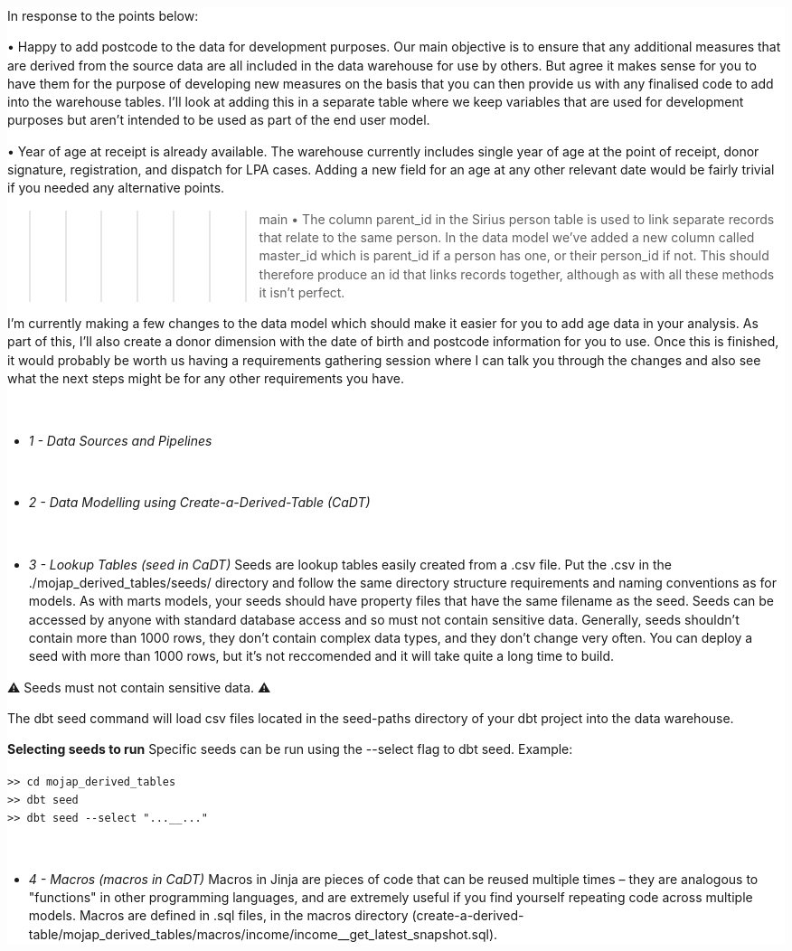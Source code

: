 In response to the points below:

•	Happy to add postcode to the data for development purposes. Our main objective is to ensure that any additional measures that are derived from the source data are all included in the data warehouse for use by others. But agree it makes sense for you to have them for the purpose of developing new measures on the basis that you can then provide us with any finalised code to add into the warehouse tables. I’ll look at adding this in a separate table where we keep variables that are used for development purposes but aren’t intended to be used as part of the end user model.

•	Year of age at receipt is already available. The warehouse currently includes single year of age at the point of receipt, donor signature, registration, and dispatch for LPA cases. Adding a new field for an age at any other relevant date would be fairly trivial if you needed any alternative points.

>>>>>>> main
•	The column parent_id in the Sirius person table is used to link separate records that relate to the same person. In the data model we’ve added a new column called master_id which is parent_id if a person has one, or their person_id if not. This should therefore produce an id that links records together, although as with all these methods it isn’t perfect.

I’m currently making a few changes to the data model which should make it easier for you to add age data in your analysis. As part of this, I’ll also create a donor dimension with the date of birth and postcode information for you to use. Once this is finished, it would probably be worth us having a requirements gathering session where I can talk you through the changes and also see what the next steps might be for any other requirements you have.


&nbsp;
<a name="0how2"></a> 
+ *1 - Data Sources and Pipelines* 

&nbsp;
<a name="1how2"></a> 
+ *2 - Data Modelling using Create-a-Derived-Table (CaDT)* 

&nbsp;
<a name="2how2"></a> 
+ *3 - Lookup Tables (seed in CaDT)*
Seeds are lookup tables easily created from a .csv file. Put the .csv in the ./mojap_derived_tables/seeds/ directory and follow the same directory structure requirements and naming conventions as for models. As with marts models, your seeds should have property files that have the same filename as the seed. Seeds can be accessed by anyone with standard database access and so must not contain sensitive data. Generally, seeds shouldn’t contain more than 1000 rows, they don’t contain complex data types, and they don’t change very often. You can deploy a seed with more than 1000 rows, but it’s not reccomended and it will take quite a long time to build.

⚠️ Seeds must not contain sensitive data. ⚠️
    
The dbt seed command will load csv files located in the seed-paths directory of your dbt project into the data warehouse.

**Selecting seeds to run**
Specific seeds can be run using the --select flag to dbt seed. Example:
```console
>> cd mojap_derived_tables
>> dbt seed 
>> dbt seed --select "...__..."    
```
&nbsp;
<a name="3how2"></a> 
+ *4 - Macros (macros in CaDT)*
Macros in Jinja are pieces of code that can be reused multiple times 
– they are analogous to "functions" in other programming languages, and are extremely useful if you find yourself repeating code across multiple models. 
Macros are defined in .sql files, in the macros directory (create-a-derived-table/mojap_derived_tables/macros/income/income__get_latest_snapshot.sql).
